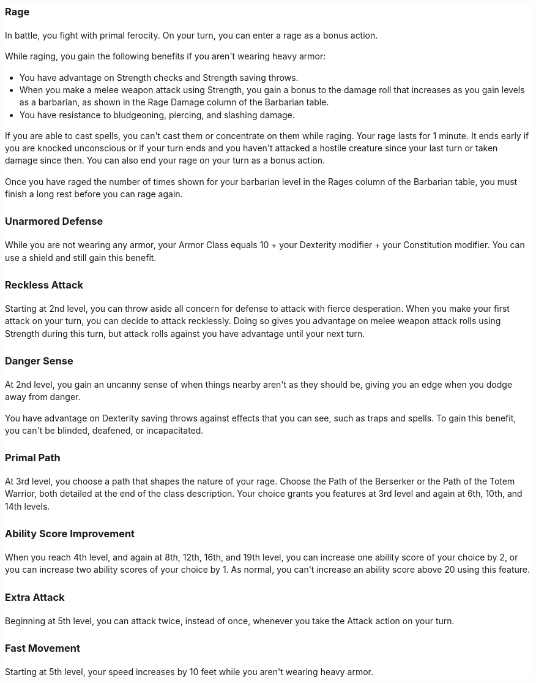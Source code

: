### Rage
In battle, you fight with primal ferocity. On your turn, you can enter a rage as a bonus action.

While raging, you gain the following benefits if you aren't wearing heavy armor:

* You have advantage on Strength checks and Strength saving throws.
* When you make a melee weapon attack using Strength, you gain a bonus to the damage roll that increases as you gain levels as a barbarian, as shown in the Rage Damage column of the Barbarian table.
* You have resistance to bludgeoning, piercing, and slashing damage.

If you are able to cast spells, you can't cast them or concentrate on them while raging.
Your rage lasts for 1 minute. It ends early if you are knocked unconscious or if your turn ends and you haven't attacked a hostile creature since your last turn or taken damage since then. You can also end your rage on your turn as a bonus action.

Once you have raged the number of times shown for your barbarian level in the Rages column of the Barbarian table, you must finish a long rest before you can rage again.

### Unarmored Defense
While you are not wearing any armor, your Armor Class equals 10 + your Dexterity modifier + your Constitution modifier. You can use a shield and still gain this benefit.

### Reckless Attack
Starting at 2nd level, you can throw aside all concern for defense to attack with fierce desperation. When you make your first attack on your turn, you can decide to attack recklessly. Doing so gives you advantage on melee weapon attack rolls using Strength during this turn, but attack rolls against you have advantage until your next turn.

### Danger Sense
At 2nd level, you gain an uncanny sense of when things nearby aren't as they should be, giving you an edge when you dodge away from danger.

You have advantage on Dexterity saving throws against effects that you can see, such as traps and spells. To gain this benefit, you can't be blinded, deafened, or incapacitated.

### Primal Path
At 3rd level, you choose a path that shapes the nature of your rage. Choose the Path of the Berserker or the Path of the Totem Warrior, both detailed at the end of the class description. Your choice grants you features at 3rd level and again at 6th, 10th, and 14th levels.

### Ability Score Improvement
When you reach 4th level, and again at 8th, 12th, 16th, and 19th level, you can increase one ability score of your choice by 2, or you can increase two ability scores of your choice by 1. As normal, you can't increase an ability score above 20 using this feature.

### Extra Attack
Beginning at 5th level, you can attack twice, instead of once, whenever you take the Attack action on your turn.

### Fast Movement
Starting at 5th level, your speed increases by 10 feet while you aren't wearing heavy armor.
